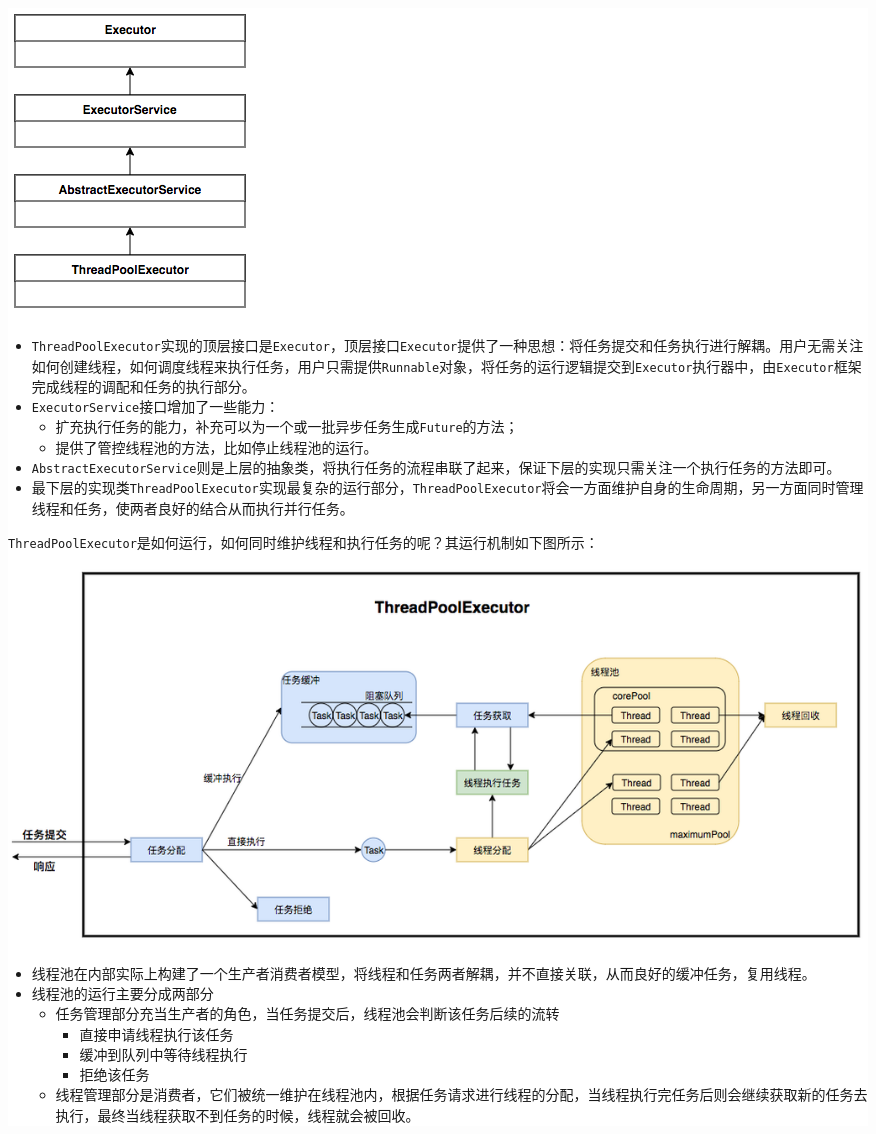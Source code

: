 ![ThreadPoolExecutor类图](../assets/ThreadPoolExecutor类图.png)

- `ThreadPoolExecutor`实现的顶层接口是`Executor`，顶层接口`Executor`提供了一种思想：将任务提交和任务执行进行解耦。用户无需关注如何创建线程，如何调度线程来执行任务，用户只需提供`Runnable`对象，将任务的运行逻辑提交到`Executor`执行器中，由`Executor`框架完成线程的调配和任务的执行部分。
- `ExecutorService`接口增加了一些能力：
  - 扩充执行任务的能力，补充可以为一个或一批异步任务生成`Future`的方法；
  - 提供了管控线程池的方法，比如停止线程池的运行。
- `AbstractExecutorService`则是上层的抽象类，将执行任务的流程串联了起来，保证下层的实现只需关注一个执行任务的方法即可。
- 最下层的实现类`ThreadPoolExecutor`实现最复杂的运行部分，`ThreadPoolExecutor`将会一方面维护自身的生命周期，另一方面同时管理线程和任务，使两者良好的结合从而执行并行任务。

`ThreadPoolExecutor`是如何运行，如何同时维护线程和执行任务的呢？其运行机制如下图所示：

![ThreadPoolExecutor运行机制](../assets/ThreadPoolExecutor运行机制.png)

- 线程池在内部实际上构建了一个生产者消费者模型，将线程和任务两者解耦，并不直接关联，从而良好的缓冲任务，复用线程。
- 线程池的运行主要分成两部分
  - 任务管理部分充当生产者的角色，当任务提交后，线程池会判断该任务后续的流转
    - 直接申请线程执行该任务
    - 缓冲到队列中等待线程执行
    - 拒绝该任务
  - 线程管理部分是消费者，它们被统一维护在线程池内，根据任务请求进行线程的分配，当线程执行完任务后则会继续获取新的任务去执行，最终当线程获取不到任务的时候，线程就会被回收。
